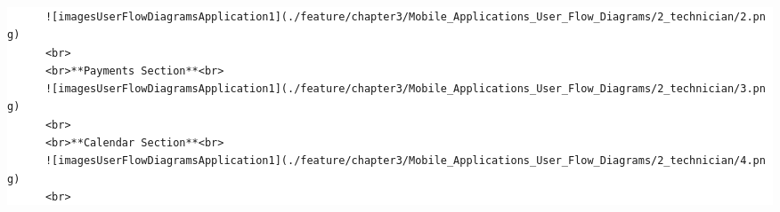           ![imagesUserFlowDiagramsApplication1](./feature/chapter3/Mobile_Applications_User_Flow_Diagrams/2_technician/2.png)
          <br>
          <br>**Payments Section**<br>
          ![imagesUserFlowDiagramsApplication1](./feature/chapter3/Mobile_Applications_User_Flow_Diagrams/2_technician/3.png)
          <br>
          <br>**Calendar Section**<br>
          ![imagesUserFlowDiagramsApplication1](./feature/chapter3/Mobile_Applications_User_Flow_Diagrams/2_technician/4.png)
          <br>